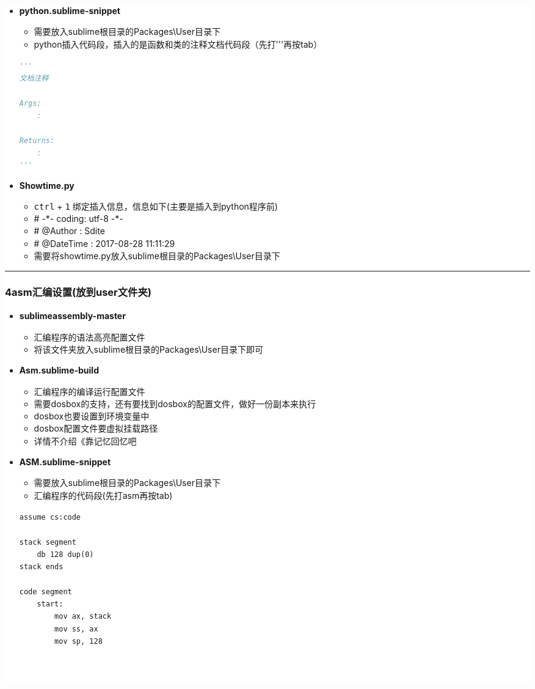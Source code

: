 - **python.sublime-snippet**
    - 需要放入sublime根目录的Packages\User目录下
    - python插入代码段，插入的是函数和类的注释文档代码段（先打'''再按tab）
    
    ```python
    '''
    文档注释

    Args: 
        :

    Returns: 
        :
    '''
    ```

- **Showtime.py**
    - <kbd>ctrl</kbd> + <kbd>1</kbd> 绑定插入信息，信息如下(主要是插入到python程序前)
    * \# -\*- coding: utf-8 -\*-
    * \# @Author   : Sdite
    * \# @DateTime : 2017-08-28 11:11:29
    * 需要将showtime.py放入sublime根目录的Packages\User目录下

---

### 4asm汇编设置(放到user文件夹)

- **sublimeassembly-master**
    * 汇编程序的语法高亮配置文件
    * 将该文件夹放入sublime根目录的Packages\User目录下即可

- **Asm.sublime-build**
    * 汇编程序的编译运行配置文件
    * 需要dosbox的支持，还有要找到dosbox的配置文件，做好一份副本来执行
    * dosbox也要设置到环境变量中
    * dosbox配置文件要虚拟挂载路径
    * 详情不介绍《靠记忆回忆吧 

- **ASM.sublime-snippet**
    * 需要放入sublime根目录的Packages\User目录下
    * 汇编程序的代码段(先打asm再按tab)
    ```assembly
    assume cs:code

    stack segment
        db 128 dup(0)
    stack ends

    code segment
        start:
            mov ax, stack
            mov ss, ax
            mov sp, 128

            
            